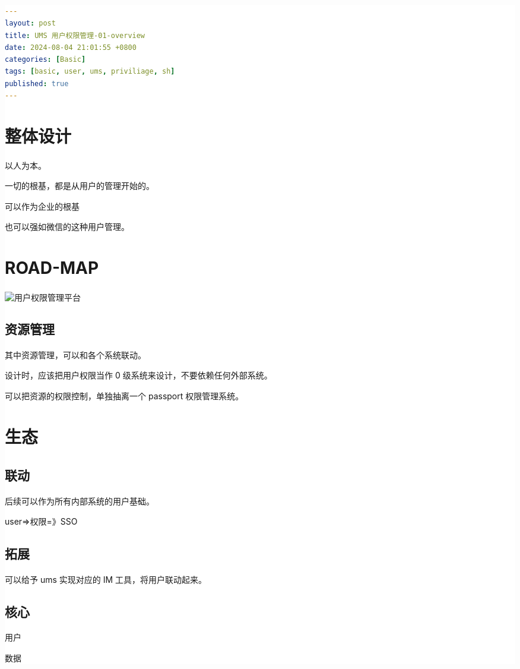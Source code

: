 ```yaml
---
layout: post
title: UMS 用户权限管理-01-overview
date: 2024-08-04 21:01:55 +0800
categories: [Basic]
tags: [basic, user, ums, priviliage, sh]
published: true
---
```


# 整体设计

以人为本。

一切的根基，都是从用户的管理开始的。

可以作为企业的根基

也可以强如微信的这种用户管理。

# ROAD-MAP

![用户权限管理平台](https://gitee.com/houbinbin/imgbed/raw/master/img/%E7%94%A8%E6%88%B7%E6%9D%83%E9%99%90%E5%B9%B3%E5%8F%B0.png)

## 资源管理

其中资源管理，可以和各个系统联动。

设计时，应该把用户权限当作 0 级系统来设计，不要依赖任何外部系统。

可以把资源的权限控制，单独抽离一个 passport 权限管理系统。

# 生态

## 联动

后续可以作为所有内部系统的用户基础。

user=>权限=》SSO

## 拓展

可以给予 ums 实现对应的 IM 工具，将用户联动起来。

## 核心

用户

数据
